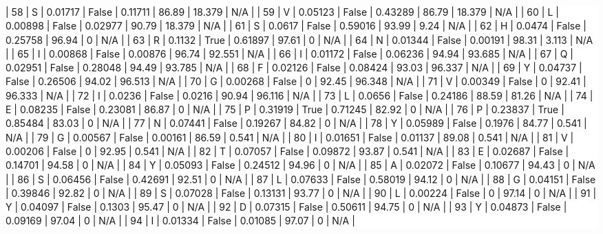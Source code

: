 |    58 | S    |         0.01717 | False     |                          0.11711 |                 86.89 |        18.379 | N/A                                |
|    59 | V    |         0.05123 | False     |                          0.43289 |                 86.79 |        18.379 | N/A                                |
|    60 | L    |         0.00898 | False     |                          0.02977 |                 90.79 |        18.379 | N/A                                |
|    61 | S    |         0.0617  | False     |                          0.59016 |                 93.99 |         9.24  | N/A                                |
|    62 | H    |         0.0474  | False     |                          0.25758 |                 96.94 |         0     | N/A                                |
|    63 | R    |         0.1132  | True      |                          0.61897 |                 97.61 |         0     | N/A                                |
|    64 | N    |         0.01344 | False     |                          0.00191 |                 98.31 |         3.113 | N/A                                |
|    65 | I    |         0.00868 | False     |                          0.00876 |                 96.74 |        92.551 | N/A                                |
|    66 | I    |         0.01172 | False     |                          0.06236 |                 94.94 |        93.685 | N/A                                |
|    67 | Q    |         0.02951 | False     |                          0.28048 |                 94.49 |        93.785 | N/A                                |
|    68 | F    |         0.02126 | False     |                          0.08424 |                 93.03 |        96.337 | N/A                                |
|    69 | Y    |         0.04737 | False     |                          0.26506 |                 94.02 |        96.513 | N/A                                |
|    70 | G    |         0.00268 | False     |                          0       |                 92.45 |        96.348 | N/A                                |
|    71 | V    |         0.00349 | False     |                          0       |                 92.41 |        96.333 | N/A                                |
|    72 | I    |         0.0236  | False     |                          0.0216  |                 90.94 |        96.116 | N/A                                |
|    73 | L    |         0.0656  | False     |                          0.24186 |                 88.59 |        81.26  | N/A                                |
|    74 | E    |         0.08235 | False     |                          0.23081 |                 86.87 |         0     | N/A                                |
|    75 | P    |         0.31919 | True      |                          0.71245 |                 82.92 |         0     | N/A                                |
|    76 | P    |         0.23837 | True      |                          0.85484 |                 83.03 |         0     | N/A                                |
|    77 | N    |         0.07441 | False     |                          0.19267 |                 84.82 |         0     | N/A                                |
|    78 | Y    |         0.05989 | False     |                          0.1976  |                 84.77 |         0.541 | N/A                                |
|    79 | G    |         0.00567 | False     |                          0.00161 |                 86.59 |         0.541 | N/A                                |
|    80 | I    |         0.01651 | False     |                          0.01137 |                 89.08 |         0.541 | N/A                                |
|    81 | V    |         0.00206 | False     |                          0       |                 92.95 |         0.541 | N/A                                |
|    82 | T    |         0.07057 | False     |                          0.09872 |                 93.87 |         0.541 | N/A                                |
|    83 | E    |         0.02687 | False     |                          0.14701 |                 94.58 |         0     | N/A                                |
|    84 | Y    |         0.05093 | False     |                          0.24512 |                 94.96 |         0     | N/A                                |
|    85 | A    |         0.02072 | False     |                          0.10677 |                 94.43 |         0     | N/A                                |
|    86 | S    |         0.06456 | False     |                          0.42691 |                 92.51 |         0     | N/A                                |
|    87 | L    |         0.07633 | False     |                          0.58019 |                 94.12 |         0     | N/A                                |
|    88 | G    |         0.04151 | False     |                          0.39846 |                 92.82 |         0     | N/A                                |
|    89 | S    |         0.07028 | False     |                          0.13131 |                 93.77 |         0     | N/A                                |
|    90 | L    |         0.00224 | False     |                          0       |                 97.14 |         0     | N/A                                |
|    91 | Y    |         0.04097 | False     |                          0.1303  |                 95.47 |         0     | N/A                                |
|    92 | D    |         0.07315 | False     |                          0.50611 |                 94.75 |         0     | N/A                                |
|    93 | Y    |         0.04873 | False     |                          0.09169 |                 97.04 |         0     | N/A                                |
|    94 | I    |         0.01334 | False     |                          0.01085 |                 97.07 |         0     | N/A                                |